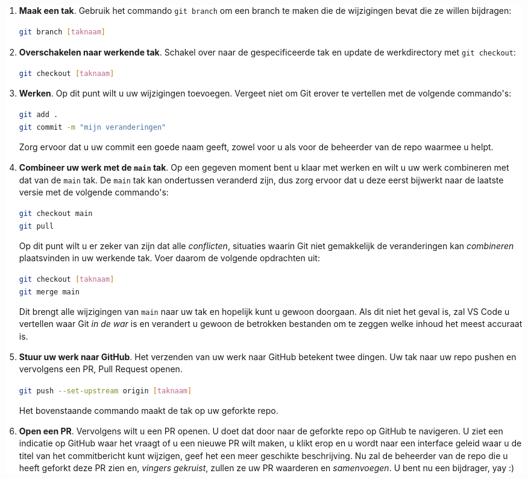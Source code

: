 1. **Maak een tak**. Gebruik het commando `git branch` om een branch te maken die de wijzigingen bevat die ze willen bijdragen:

   ```bash
   git branch [taknaam]
   ```

1. **Overschakelen naar werkende tak**. Schakel over naar de gespecificeerde tak en update de werkdirectory met `git checkout`:

   ```bash
   git checkout [taknaam]
   ```

1. **Werken**. Op dit punt wilt u uw wijzigingen toevoegen. Vergeet niet om Git erover te vertellen met de volgende commando's:

   ```bash
   git add .
   git commit -m "mijn veranderingen"
   ```

   Zorg ervoor dat u uw commit een goede naam geeft, zowel voor u als voor de beheerder van de repo waarmee u helpt.

1. **Combineer uw werk met de `main` tak**. Op een gegeven moment bent u klaar met werken en wilt u uw werk combineren met dat van de `main` tak. De `main` tak kan ondertussen veranderd zijn, dus zorg ervoor dat u deze eerst bijwerkt naar de laatste versie met de volgende commando's:

   ```bash
   git checkout main
   git pull
   ```

   Op dit punt wilt u er zeker van zijn dat alle _conflicten_, situaties waarin Git niet gemakkelijk de veranderingen kan _combineren_ plaatsvinden in uw werkende tak. Voer daarom de volgende opdrachten uit:

   ```bash
   git checkout [taknaam]
   git merge main
   ```

   Dit brengt alle wijzigingen van `main` naar uw tak en hopelijk kunt u gewoon doorgaan. Als dit niet het geval is, zal VS Code u vertellen waar Git _in de war_ is en verandert u gewoon de betrokken bestanden om te zeggen welke inhoud het meest accuraat is.

1. **Stuur uw werk naar GitHub**. Het verzenden van uw werk naar GitHub betekent twee dingen. Uw tak naar uw repo pushen en vervolgens een PR, Pull Request openen.

   ```bash
   git push --set-upstream origin [taknaam]
   ```

   Het bovenstaande commando maakt de tak op uw geforkte repo.

1. **Open een PR**. Vervolgens wilt u een PR openen. U doet dat door naar de geforkte repo op GitHub te navigeren. U ziet een indicatie op GitHub waar het vraagt of u een nieuwe PR wilt maken, u klikt erop en u wordt naar een interface geleid waar u de titel van het commitbericht kunt wijzigen, geef het een meer geschikte beschrijving. Nu zal de beheerder van de repo die u heeft geforkt deze PR zien en, _vingers gekruist_, zullen ze uw PR waarderen en _samenvoegen_. U bent nu een bijdrager, yay :)
